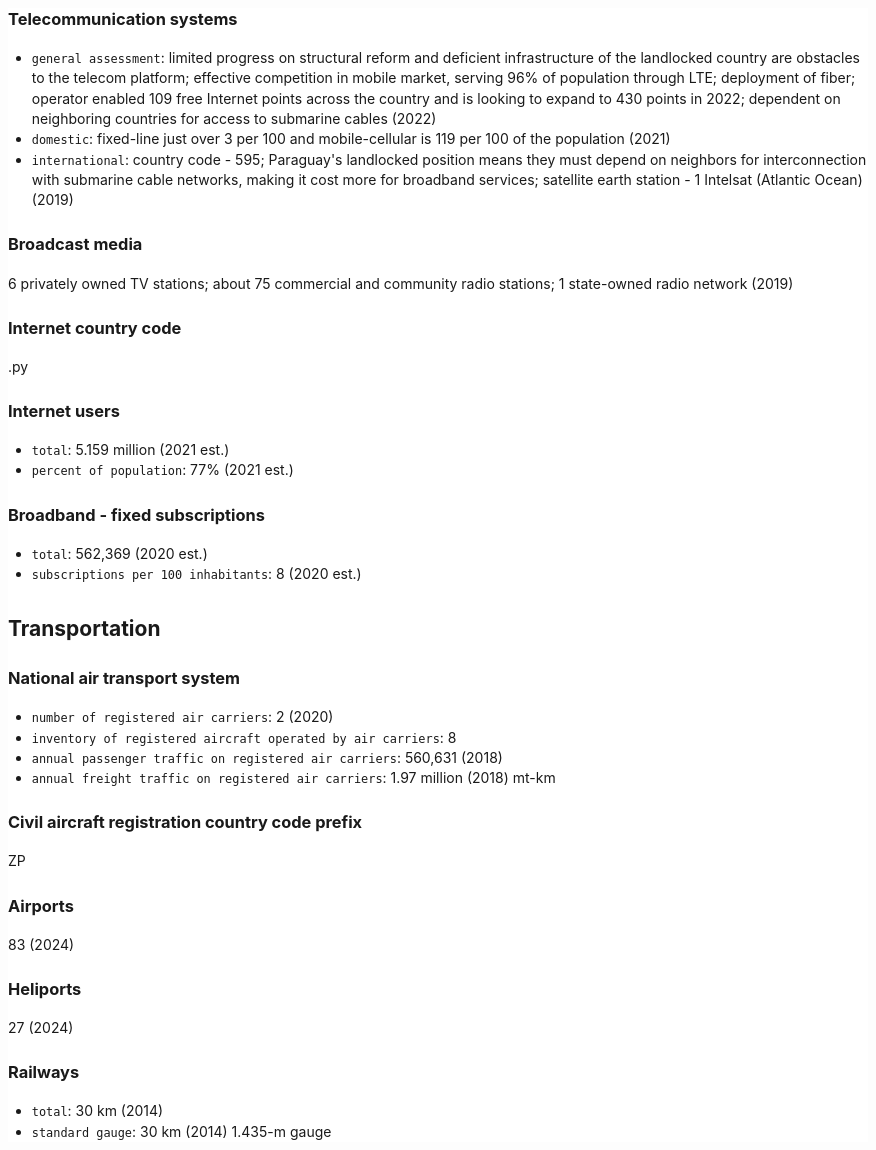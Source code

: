 ### Telecommunication systems
- `general assessment`: limited progress on structural reform and deficient infrastructure of the landlocked country are obstacles to the telecom platform; effective competition in mobile market, serving 96% of population through LTE; deployment of fiber; operator enabled 109 free Internet points across the country and is looking to expand to 430 points in 2022; dependent on neighboring countries for access to submarine cables (2022)
- `domestic`: fixed-line just over 3 per 100 and mobile-cellular is 119 per 100 of the population (2021)
- `international`: country code - 595; Paraguay's landlocked position means they must depend on neighbors for interconnection with submarine cable networks, making it cost more for broadband services; satellite earth station - 1 Intelsat (Atlantic Ocean) (2019)

### Broadcast media
6 privately owned TV stations; about 75 commercial and community radio stations; 1 state-owned radio network (2019)

### Internet country code
.py

### Internet users
- `total`: 5.159 million (2021 est.)
- `percent of population`: 77% (2021 est.)

### Broadband - fixed subscriptions
- `total`: 562,369 (2020 est.)
- `subscriptions per 100 inhabitants`: 8 (2020 est.)

## Transportation

### National air transport system
- `number of registered air carriers`: 2 (2020)
- `inventory of registered aircraft operated by air carriers`: 8
- `annual passenger traffic on registered air carriers`: 560,631 (2018)
- `annual freight traffic on registered air carriers`: 1.97 million (2018) mt-km

### Civil aircraft registration country code prefix
ZP

### Airports
83 (2024)

### Heliports
27 (2024)

### Railways
- `total`: 30 km (2014)
- `standard gauge`: 30 km (2014) 1.435-m gauge
